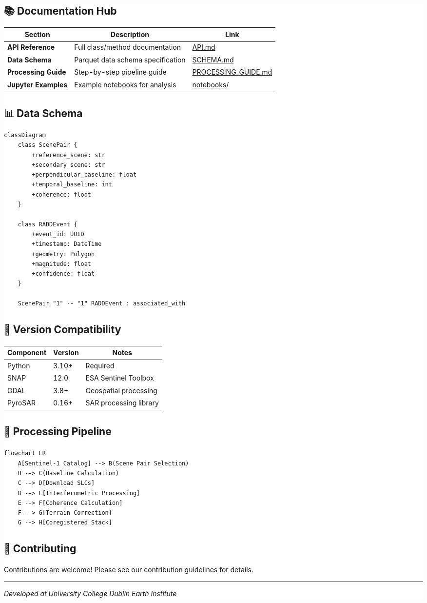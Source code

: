 ## :books: Documentation Hub
| Section | Description | Link |
|---------|-------------|------|
| **API Reference** | Full class/method documentation | [API.md](docs/API.md) |
| **Data Schema** | Parquet data schema specification | [SCHEMA.md](docs/SCHEMA.md) |
| **Processing Guide** | Step-by-step pipeline guide | [PROCESSING_GUIDE.md](docs/PROCESSING_GUIDE.md) |
| **Jupyter Examples** | Example notebooks for analysis | [notebooks/](notebooks/) |

## :bar_chart: Data Schema
```mermaid
classDiagram
    class ScenePair {
        +reference_scene: str
        +secondary_scene: str
        +perpendicular_baseline: float
        +temporal_baseline: int
        +coherence: float
    }
    
    class RADDEvent {
        +event_id: UUID
        +timestamp: DateTime
        +geometry: Polygon
        +magnitude: float
        +confidence: float
    }
    
    ScenePair "1" -- "1" RADDEvent : associated_with
```

## :test_tube: Version Compatibility
| Component | Version | Notes |
|-----------|---------|-------|
| Python | 3.10+ | Required |
| SNAP | 12.0 | ESA Sentinel Toolbox |
| GDAL | 3.8+ | Geospatial processing |
| PyroSAR | 0.16+ | SAR processing library |

## :wrench: Processing Pipeline
```mermaid
flowchart LR
    A[Sentinel-1 Catalog] --> B(Scene Pair Selection)
    B --> C(Baseline Calculation)
    C --> D[Download SLCs]
    D --> E[Interferometric Processing]
    E --> F[Coherence Calculation]
    F --> G[Terrain Correction]
    G --> H[Coregistered Stack]
```

## :handshake: Contributing
Contributions are welcome! Please see our [contribution guidelines](CONTRIBUTING.md) for details.

---
*Developed at University College Dublin Earth Institute*
